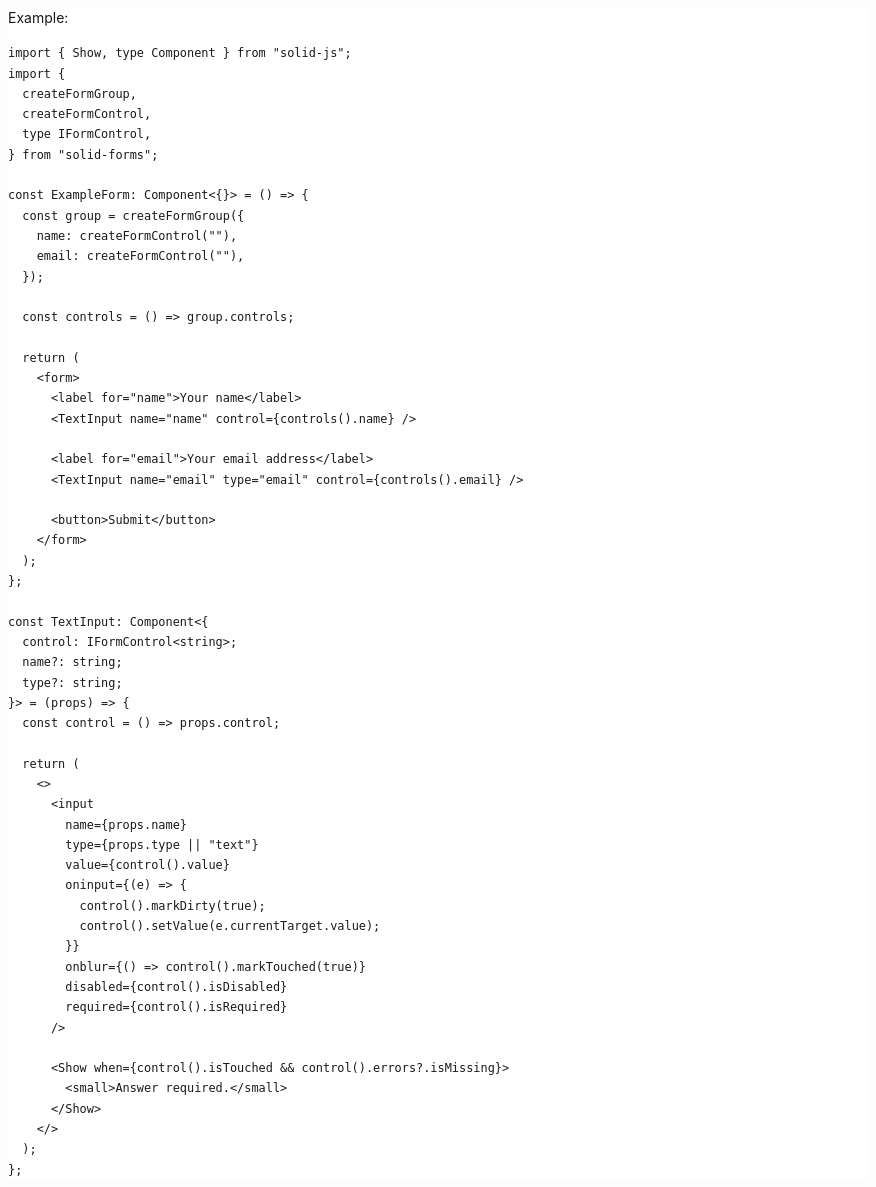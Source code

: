 Example:

```tsx
import { Show, type Component } from "solid-js";
import {
  createFormGroup,
  createFormControl,
  type IFormControl,
} from "solid-forms";

const ExampleForm: Component<{}> = () => {
  const group = createFormGroup({
    name: createFormControl(""),
    email: createFormControl(""),
  });

  const controls = () => group.controls;

  return (
    <form>
      <label for="name">Your name</label>
      <TextInput name="name" control={controls().name} />

      <label for="email">Your email address</label>
      <TextInput name="email" type="email" control={controls().email} />

      <button>Submit</button>
    </form>
  );
};

const TextInput: Component<{
  control: IFormControl<string>;
  name?: string;
  type?: string;
}> = (props) => {
  const control = () => props.control;

  return (
    <>
      <input
        name={props.name}
        type={props.type || "text"}
        value={control().value}
        oninput={(e) => {
          control().markDirty(true);
          control().setValue(e.currentTarget.value);
        }}
        onblur={() => control().markTouched(true)}
        disabled={control().isDisabled}
        required={control().isRequired}
      />

      <Show when={control().isTouched && control().errors?.isMissing}>
        <small>Answer required.</small>
      </Show>
    </>
  );
};
```
